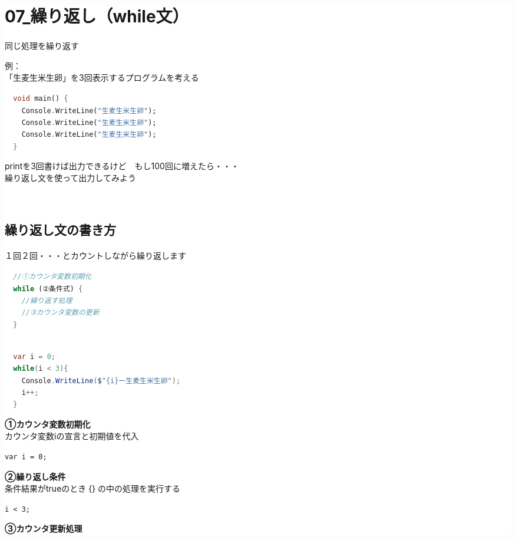 # **07_繰り返し（while文）**

同じ処理を繰り返す

例：  
「生麦生米生卵」を3回表示するプログラムを考える  

```dart
  void main() {
    Console.WriteLine("生麦生米生卵");
    Console.WriteLine("生麦生米生卵");
    Console.WriteLine("生麦生米生卵");
  }
```

printを3回書けば出力できるけど　もし100回に増えたら・・・  
繰り返し文を使って出力してみよう

<br>

## **繰り返し文の書き方**

１回２回・・・とカウントしながら繰り返します

```dart
  //①カウンタ変数初期化
  while (②条件式) {
    //繰り返す処理
    //③カウンタ変数の更新
  } 
```

```c#

  var i = 0;
  while(i < 3){
    Console.WriteLine($"{i}ー生麦生米生卵");
    i++;
  }

```

**①カウンタ変数初期化**  
カウンタ変数iの宣言と初期値を代入  
```
var i = 0;
```

**②繰り返し条件**  
  条件結果がtrueのとき {} の中の処理を実行する  
```
i < 3;
```

**③カウンタ更新処理**
